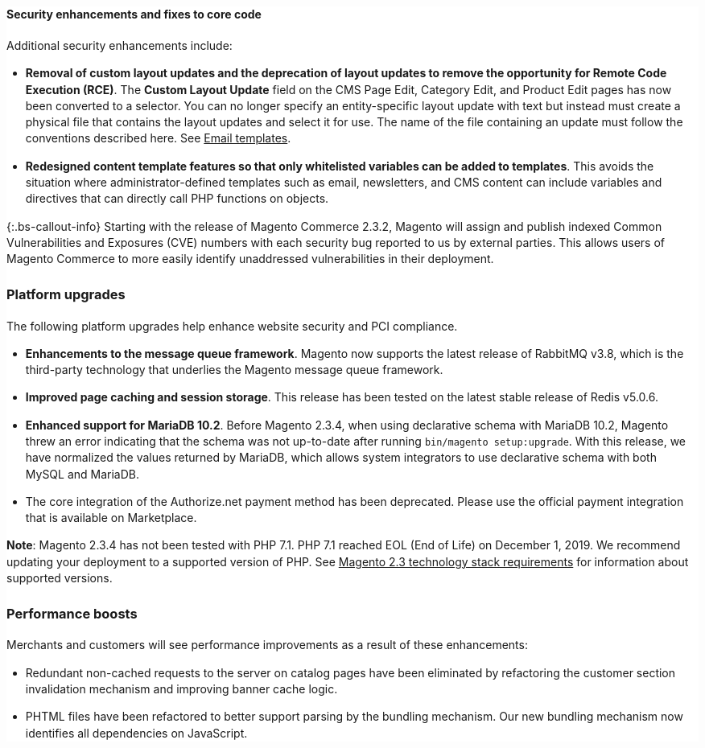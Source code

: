 #### Security enhancements and fixes to core code

Additional security enhancements include:

*  **Removal of custom layout updates and the deprecation of layout updates to remove the opportunity for Remote Code Execution (RCE)**.  The **Custom Layout Update** field on the CMS Page Edit, Category Edit, and Product Edit pages has now been converted to a selector. You can no longer specify an entity-specific layout update with text but instead must create a physical file that  contains the layout updates and select it for use. The name of the file containing an update must follow the  conventions described here. See [Email templates](https://devdocs.magento.com/guides/v2.3/frontend-dev-guide/templates/template-email.html). 

*  **Redesigned  content template features so that only whitelisted variables can be added to templates**. This avoids the situation where administrator-defined templates such as email, newsletters, and CMS content can include variables and directives that can directly call PHP functions on objects.

{:.bs-callout-info}
Starting with the release of Magento Commerce 2.3.2, Magento will assign and publish indexed Common Vulnerabilities and Exposures (CVE) numbers with each security bug reported to us by external parties. This allows users of Magento Commerce to more easily identify unaddressed vulnerabilities in their deployment.

### Platform upgrades

The following platform upgrades help enhance website security and PCI compliance.

*  **Enhancements to the message queue framework**. Magento now supports the latest release of RabbitMQ v3.8, which is the third-party technology that underlies the Magento message queue framework. 

*  **Improved page caching and session storage**. This release has been tested on the latest stable release of Redis v5.0.6. 

*  **Enhanced support for MariaDB 10.2**. Before Magento 2.3.4, when using declarative schema with MariaDB 10.2, Magento threw an error indicating that the schema was not up-to-date after running `bin/magento setup:upgrade`. With this release, we have normalized the values returned by MariaDB, which allows system integrators to use declarative schema with both MySQL and MariaDB. 

*  The core integration of the Authorize.net payment method has been deprecated. Please use the official payment integration that is available on Marketplace.

**Note**: Magento 2.3.4 has not been tested with PHP 7.1. PHP 7.1 reached EOL (End of Life) on December 1, 2019. We recommend updating your deployment to a supported version of PHP. See [Magento 2.3 technology stack requirements](https://devdocs.magento.com/guides/v2.3/install-gde/system-requirements-tech.html) for information about supported versions.

### Performance boosts

Merchants and customers will see performance improvements as a result of these enhancements:

*  Redundant non-cached requests to the server on catalog pages have been eliminated by refactoring the customer section invalidation mechanism and improving banner cache logic. 

*  PHTML files have been refactored to better support parsing by the bundling mechanism. Our new bundling mechanism now identifies all dependencies on JavaScript. 

